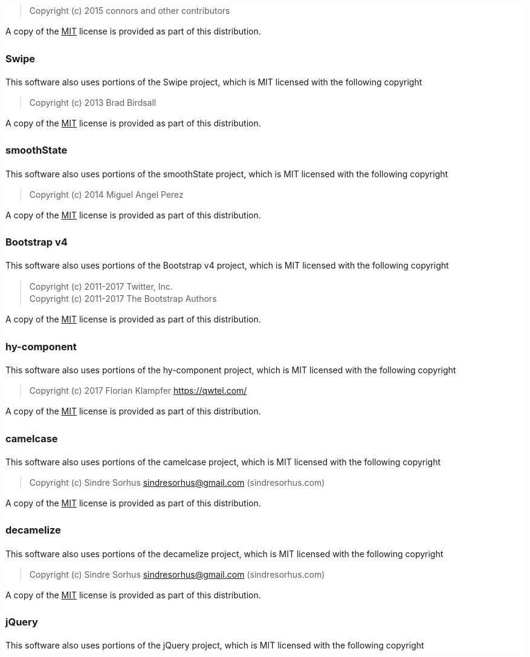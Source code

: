 > Copyright (c) 2015 connors and other contributors

A copy of the [MIT] license is provided as part of this distribution.

### Swipe
This software also uses portions of the Swipe project,
which is MIT licensed with the following copyright

> Copyright (c) 2013 Brad Birdsall

A copy of the [MIT] license is provided as part of this distribution.

### smoothState
This software also uses portions of the smoothState project,
which is MIT licensed with the following copyright

> Copyright (c) 2014 Miguel Angel Perez

A copy of the [MIT] license is provided as part of this distribution.

### Bootstrap v4
This software also uses portions of the Bootstrap v4 project,
which is MIT licensed with the following copyright

> Copyright (c) 2011-2017 Twitter, Inc.  
> Copyright (c) 2011-2017 The Bootstrap Authors

A copy of the [MIT] license is provided as part of this distribution.

### hy-component
This software also uses portions of the hy-component project,
which is MIT licensed with the following copyright

> Copyright (c) 2017 Florian Klampfer <https://qwtel.com/>

A copy of the [MIT] license is provided as part of this distribution.

### camelcase
This software also uses portions of the camelcase project,
which is MIT licensed with the following copyright

> Copyright (c) Sindre Sorhus <sindresorhus@gmail.com> (sindresorhus.com)

A copy of the [MIT] license is provided as part of this distribution.

### decamelize
This software also uses portions of the decamelize project,
which is MIT licensed with the following copyright

> Copyright (c) Sindre Sorhus <sindresorhus@gmail.com> (sindresorhus.com)

A copy of the [MIT] license is provided as part of this distribution.

### jQuery
This software also uses portions of the jQuery project,
which is MIT licensed with the following copyright


[11]: https://icomoon.io/#icons-icomoon
[12]: http://keyamoon.com/
[21]: https://en.wikipedia.org/wiki/Napoleon_Crossing_the_Alps#/media/File:Jacques_Louis_David_-_Bonaparte_franchissant_le_Grand_Saint-Bernard,_20_mai_1800_-_Google_Art_Project.jpg
[31]: https://en.wikipedia.org/wiki/Benoit_Mandelbrot#/media/File:Mandel_zoom_08_satellite_antenna.jpg
[ph]: https://unsplash.com/photos/AtvuPUenaeI?utm_source=unsplash&utm_medium=referral&utm_content=creditCopyText
[cg]: http://www.caleb-morris.com/
[MIT]: licenses/MIT.md
[GPL-3.0]: licenses/GPL-3.0.md
[Apache-2.0]: licenses/Apache-2.0.md
[CC-BY-SA-4.0]: https://creativecommons.org/licenses/by-sa/4.0/
[CC-BY-SA-3.0]: https://creativecommons.org/licenses/by-sa/3.0/
[Unsplash]: https://unsplash.com/license